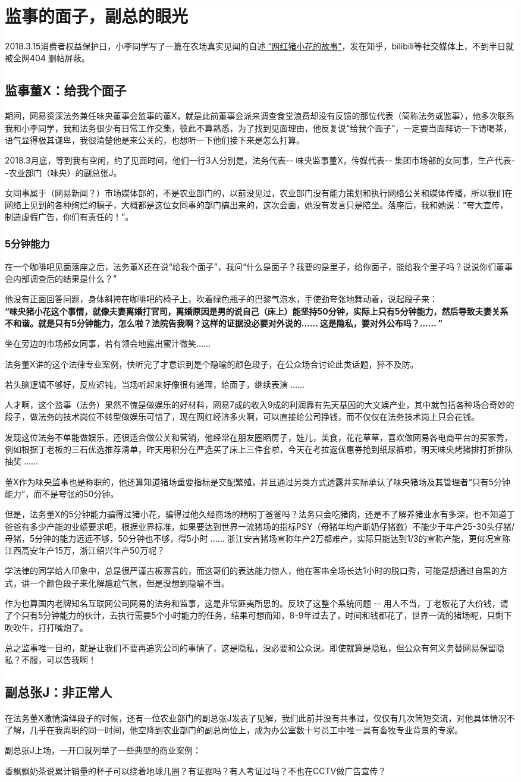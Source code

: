 # 监事的面子，副总的眼光

2018.3.15消费者权益保护日，小李同学写了一篇在农场真实见闻的自述[ “网红猪小花的故事”](https://blog.lizi.in/wang-yi-zhu-chang-jing-li/wang-yi-zhu-chang-wang-hong-zhu-xiao-hua-de-gu-shi)，发在知乎，bilibili等社交媒体上，不到半日就被全网404 删帖屏蔽。

## 监事董X：给我个面子

期间，网易资深法务兼任味央董事会监事的董X，就是此前董事会派来调查食堂浪费却没有反馈的那位代表（简称法务或监事），他多次联系我和小李同学，我和法务很少有日常工作交集，彼此不算熟悉，为了找到见面理由，他反复说“给我个面子”，一定要当面拜访一下请喝茶，语气显得极其谦卑，我很清楚他是来公关的，也想听一下他们接下来是怎么打算。

2018.3月底，等到我有空闲，约了见面时间，他们一行3人分别是，法务代表-- 味央监事董X，传媒代表-- 集团市场部的女同事，生产代表--农业部门（味央）的副总张J。

女同事属于（网易新闻？）市场媒体部的，不是农业部门的，以前没见过，农业部门没有能力策划和执行网络公关和媒体传播，所以我们在网络上见到的各种绚烂的稿子，大概都是这位女同事的部门搞出来的，这次会面，她没有发言只是陪坐。落座后，我和她说：“夸大宣传，制造虚假广告，你们有责任的！”。

### 5分钟能力

在一个咖啡吧见面落座之后，法务董X还在说“给我个面子”，我问“什么是面子？我要的是里子，给你面子，能给我个里子吗？说说你们董事会内部调查后的结果是什么？”

他没有正面回答问题，身体斜挎在咖啡吧的椅子上，吹着绿色瓶子的巴黎气泡水，手使劲夸张地舞动着，说起段子来：  
**“味央猪小花这个事情，就像夫妻离婚打官司，离婚原因是男的说自己（床上）能坚持50分钟，实际上只有5分钟能力，然后导致夫妻关系不和谐。就是只有5分钟能力，怎么啦？法院告我啊？这样的证据没必要对外说的…… 这是隐私，要对外公布吗？……  ”**

坐在旁边的市场部女同事，若有领会地露出蜜汁微笑……

法务董X讲的这个法律专业案例，快听完了才意识到是个隐喻的颜色段子，在公众场合讨论此类话题，猝不及防。

若头脑逻辑不够好，反应迟钝，当场听起来好像很有道理，给面子，继续表演  ……

人才啊，这个监事（法务）果然不愧是做娱乐的好材料，网易7成的收入9成的利润靠有先天基因的大文娱产业，其中就包括各种场合奇妙的段子，做法务的技术岗位不转型做娱乐可惜了，现在网红经济多火啊，可以直接给公司挣钱，而不仅仅在法务技术岗上只会花钱。

发现这位法务不单能做娱乐，还很适合做公关和营销，他经常在朋友圈晒房子，娃儿，美食，花花草草，喜欢做网易各电商平台的买家秀，例如根据丁老板的三石优选推荐清单，昨天用积分在严选买了床上三件套啦，今天在考拉返优惠券抢到纸尿裤啦，明天味央烤猪排打折排队抽奖 ……

董X作为味央监事也是称职的，他还算知道猪场重要指标是交配繁殖，并且通过另类方式透露并实际承认了味央猪场及其管理者“只有5分钟能力”，而不是夸张的50分钟。

但是，法务董X的5分钟能力骗得过猪小花，骗得过他久经商场的精明丁爸爸吗？法务只会吃猪肉，还是不了解养猪业水有多深，也不知道丁爸爸有多少产能的业绩要求吧，根据业界标准，如果要达到世界一流猪场的指标PSY（母猪年均产断奶仔猪数）不能少于年产25-30头仔猪/母猪，5分钟的能力远远不够，50分钟也不够，得5小时 …… 浙江安吉猪场宣称年产2万都难产，实际只能达到1/3的宣称产能，更何况宣称江西高安年产15万，浙江绍兴年产50万呢？

学法律的同学给人印象中，总是很严谨古板寡言的，而这哥们的表达能力惊人，他在客串全场长达1小时的脱口秀，可能是想通过自黑的方式，讲一个颜色段子来化解尴尬气氛，但是没想到隐喻不当。

作为也算国内老牌知名互联网公司网易的法务和监事，这是非常匪夷所思的。反映了这整个系统问题 -- 用人不当，丁老板花了大价钱，请了个只有5分钟能力的伙计，去执行需要5个小时能力的任务，结果可想而知，8-9年过去了，时间和钱都花了，世界一流的猪场呢，只剩下吹吹牛，打打嘴炮了。

总之监事唯一目的，就是让我们不要再追究公司的事情了，这是隐私，没必要和公众说。即使就算是隐私，但公众有何义务替网易保留隐私？不服，可以告我啊！

## 副总张J：非正常人

在法务董X激情演绎段子的时候，还有一位农业部门的副总张J发表了见解，我们此前并没有共事过，仅仅有几次简短交流，对他具体情况不了解，几乎在我离职的同一时间，他空降到农业部门的副总岗位上，成为办公室数十号员工中唯一具有畜牧专业背景的专家。

副总张J上场，一开口就列举了一些典型的商业案例：

香飘飘奶茶说累计销量的杯子可以绕着地球几圈？有证据吗？有人考证过吗？不也在CCTV做广告宣传？

